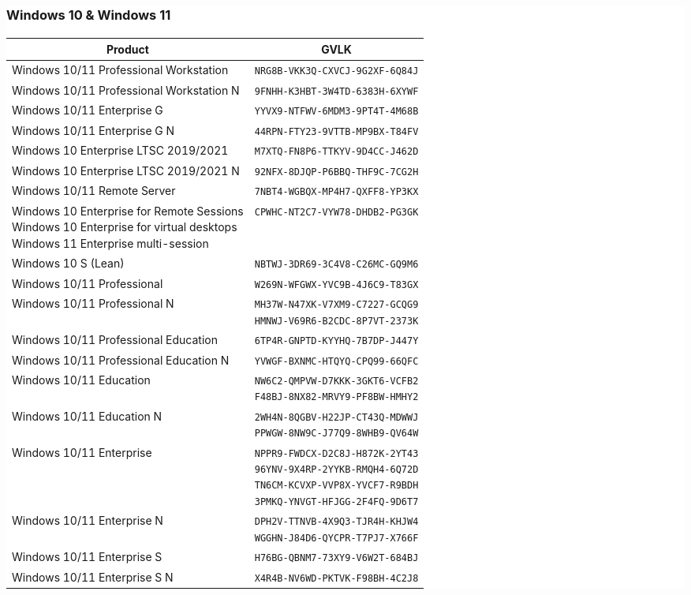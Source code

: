 ### Windows 10 & Windows 11

| Product                                                                                                                            | GVLK                                                                                                                                     |
| ---------------------------------------------------------------------------------------------------------------------------------- | ---------------------------------------------------------------------------------------------------------------------------------------- |
| Windows 10/11 Professional Workstation                                                                                             | `NRG8B-VKK3Q-CXVCJ-9G2XF-6Q84J`                                                                                                          |
| Windows 10/11 Professional Workstation N                                                                                           | `9FNHH-K3HBT-3W4TD-6383H-6XYWF`                                                                                                          |
| Windows 10/11 Enterprise G                                                                                                         | `YYVX9-NTFWV-6MDM3-9PT4T-4M68B`                                                                                                          |
| Windows 10/11 Enterprise G N                                                                                                       | `44RPN-FTY23-9VTTB-MP9BX-T84FV`                                                                                                          |
| Windows 10 Enterprise LTSC 2019/2021                                                                                               | `M7XTQ-FN8P6-TTKYV-9D4CC-J462D`                                                                                                          |
| Windows 10 Enterprise LTSC 2019/2021 N                                                                                             | `92NFX-8DJQP-P6BBQ-THF9C-7CG2H`                                                                                                          |
| Windows 10/11 Remote Server                                                                                                        | `7NBT4-WGBQX-MP4H7-QXFF8-YP3KX`                                                                                                          |
| Windows 10 Enterprise for Remote Sessions <br> Windows 10 Enterprise for virtual desktops <br> Windows 11 Enterprise multi-session | `CPWHC-NT2C7-VYW78-DHDB2-PG3GK`                                                                                                          |
| Windows 10 S (Lean)                                                                                                                | `NBTWJ-3DR69-3C4V8-C26MC-GQ9M6`                                                                                                          |
| Windows 10/11 Professional                                                                                                         | `W269N-WFGWX-YVC9B-4J6C9-T83GX`                                                                                                          |
| Windows 10/11 Professional N                                                                                                       | `MH37W-N47XK-V7XM9-C7227-GCQG9`<br>`HMNWJ-V69R6-B2CDC-8P7VT-2373K`                                                                       |
| Windows 10/11 Professional Education                                                                                               | `6TP4R-GNPTD-KYYHQ-7B7DP-J447Y`                                                                                                          |
| Windows 10/11 Professional Education N                                                                                             | `YVWGF-BXNMC-HTQYQ-CPQ99-66QFC`                                                                                                          |
| Windows 10/11 Education                                                                                                            | `NW6C2-QMPVW-D7KKK-3GKT6-VCFB2`<br>`F48BJ-8NX82-MRVY9-PF8BW-HMHY2`                                                                       |
| Windows 10/11 Education N                                                                                                          | `2WH4N-8QGBV-H22JP-CT43Q-MDWWJ`<br>`PPWGW-8NW9C-J77Q9-8WHB9-QV64W`                                                                       |
| Windows 10/11 Enterprise                                                                                                           | `NPPR9-FWDCX-D2C8J-H872K-2YT43`<br>`96YNV-9X4RP-2YYKB-RMQH4-6Q72D`<br>`TN6CM-KCVXP-VVP8X-YVCF7-R9BDH`<br>`3PMKQ-YNVGT-HFJGG-2F4FQ-9D6T7` |
| Windows 10/11 Enterprise N                                                                                                         | `DPH2V-TTNVB-4X9Q3-TJR4H-KHJW4`<br>`WGGHN-J84D6-QYCPR-T7PJ7-X766F`                                                                       |
| Windows 10/11 Enterprise S                                                                                                         | `H76BG-QBNM7-73XY9-V6W2T-684BJ`                                                                                                          |
| Windows 10/11 Enterprise S N                                                                                                       | `X4R4B-NV6WD-PKTVK-F98BH-4C2J8`                                                                                                          |